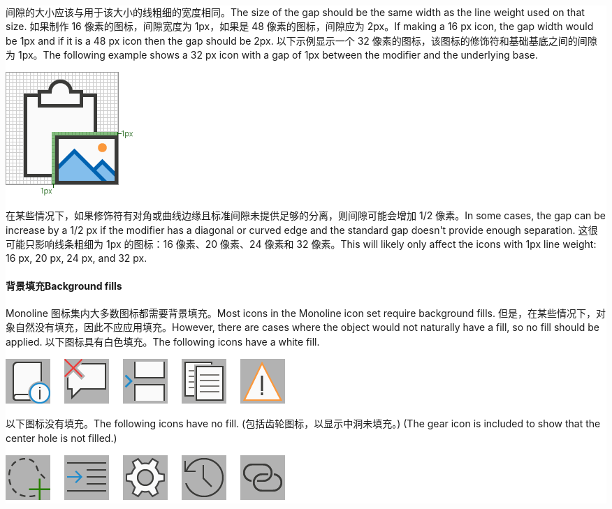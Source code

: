 <span data-ttu-id="5ed2c-217">间隙的大小应该与用于该大小的线粗细的宽度相同。</span><span class="sxs-lookup"><span data-stu-id="5ed2c-217">The size of the gap should be the same width as the line weight used on that size.</span></span> <span data-ttu-id="5ed2c-218">如果制作 16 像素的图标，间隙宽度为 1px，如果是 48 像素的图标，间隙应为 2px。</span><span class="sxs-lookup"><span data-stu-id="5ed2c-218">If making a 16 px icon, the gap width would be 1px and if it is a 48 px icon then the gap should be 2px.</span></span> <span data-ttu-id="5ed2c-219">以下示例显示一个 32 像素的图标，该图标的修饰符和基础基底之间的间隙为 1px。</span><span class="sxs-lookup"><span data-stu-id="5ed2c-219">The following example shows a 32 px icon with a gap of 1px between the modifier and the underlying base.</span></span>

![修饰符和基础基之间的间隙为 1px 的 32 像素图标](../images/monolineicon25.png)

<span data-ttu-id="5ed2c-221">在某些情况下，如果修饰符有对角或曲线边缘且标准间隙未提供足够的分离，则间隙可能会增加 1/2 像素。</span><span class="sxs-lookup"><span data-stu-id="5ed2c-221">In some cases, the gap can be increase by a 1/2 px if the modifier has a diagonal or curved edge and the standard gap doesn't provide enough separation.</span></span> <span data-ttu-id="5ed2c-222">这很可能只影响线条粗细为 1px 的图标：16 像素、20 像素、24 像素和 32 像素。</span><span class="sxs-lookup"><span data-stu-id="5ed2c-222">This will likely only affect the icons with 1px line weight: 16 px, 20 px, 24 px, and 32 px.</span></span>

#### <a name="background-fills"></a><span data-ttu-id="5ed2c-223">背景填充</span><span class="sxs-lookup"><span data-stu-id="5ed2c-223">Background fills</span></span>

<span data-ttu-id="5ed2c-224">Monoline 图标集内大多数图标都需要背景填充。</span><span class="sxs-lookup"><span data-stu-id="5ed2c-224">Most icons in the Monoline icon set require background fills.</span></span> <span data-ttu-id="5ed2c-225">但是，在某些情况下，对象自然没有填充，因此不应应用填充。</span><span class="sxs-lookup"><span data-stu-id="5ed2c-225">However, there are cases where the object would not naturally have a fill, so no fill should be applied.</span></span> <span data-ttu-id="5ed2c-226">以下图标具有白色填充。</span><span class="sxs-lookup"><span data-stu-id="5ed2c-226">The following icons have a white fill.</span></span>

![使用白色填充编译五个图标](../images/monolineicon26.png)

<span data-ttu-id="5ed2c-228">以下图标没有填充。</span><span class="sxs-lookup"><span data-stu-id="5ed2c-228">The following icons have no fill.</span></span> <span data-ttu-id="5ed2c-229"> (包括齿轮图标，以显示中洞未填充。) </span><span class="sxs-lookup"><span data-stu-id="5ed2c-229">(The gear icon is included to show that the center hole is not filled.)</span></span>

![五个无填充图标的编译](../images/monolineicon27.png)
